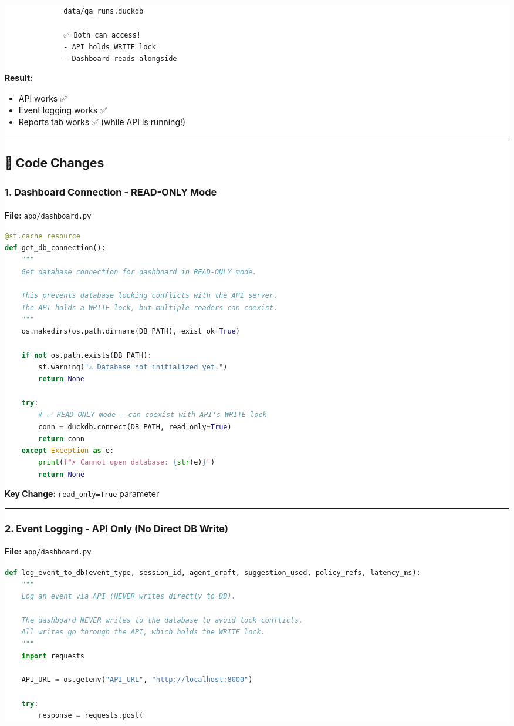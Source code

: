 ```
              data/qa_runs.duckdb
              
              ✅ Both can access!
              - API holds WRITE lock
              - Dashboard reads alongside
```

**Result:**
- API works ✅
- Event logging works ✅
- Reports tab works ✅ (while API is running!)

---

## 🔧 Code Changes

### 1. Dashboard Connection - READ-ONLY Mode

**File:** `app/dashboard.py`

```python
@st.cache_resource
def get_db_connection():
    """
    Get database connection for dashboard in READ-ONLY mode.
    
    This prevents database locking conflicts with the API server.
    The API holds a WRITE lock, but multiple readers can coexist.
    """
    os.makedirs(os.path.dirname(DB_PATH), exist_ok=True)
    
    if not os.path.exists(DB_PATH):
        st.warning("⚠️ Database not initialized yet.")
        return None
    
    try:
        # ✅ READ-ONLY mode - can coexist with API's WRITE lock
        conn = duckdb.connect(DB_PATH, read_only=True)
        return conn
    except Exception as e:
        print(f"✗ Cannot open database: {str(e)}")
        return None
```

**Key Change:** `read_only=True` parameter

---

### 2. Event Logging - API Only (No Direct DB Write)

**File:** `app/dashboard.py`

```python
def log_event_to_db(event_type, session_id, agent_draft, suggestion_used, policy_refs, latency_ms):
    """
    Log an event via API (NEVER writes directly to DB).
    
    The dashboard NEVER writes to the database to avoid lock conflicts.
    All writes go through the API, which holds the WRITE lock.
    """
    import requests
    
    API_URL = os.getenv("API_URL", "http://localhost:8000")
    
    try:
        response = requests.post(
```